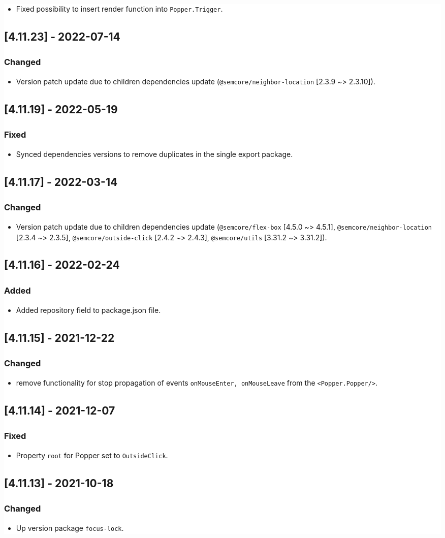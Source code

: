 - Fixed possibility to insert render function into `Popper.Trigger`.

## [4.11.23] - 2022-07-14

### Changed

- Version patch update due to children dependencies update (`@semcore/neighbor-location` [2.3.9 ~> 2.3.10]).

## [4.11.19] - 2022-05-19

### Fixed

- Synced dependencies versions to remove duplicates in the single export package.

## [4.11.17] - 2022-03-14

### Changed

- Version patch update due to children dependencies update (`@semcore/flex-box` [4.5.0 ~> 4.5.1], `@semcore/neighbor-location` [2.3.4 ~> 2.3.5], `@semcore/outside-click` [2.4.2 ~> 2.4.3], `@semcore/utils` [3.31.2 ~> 3.31.2]).

## [4.11.16] - 2022-02-24

### Added

- Added repository field to package.json file.

## [4.11.15] - 2021-12-22

### Changed

- remove functionality for stop propagation of events `onMouseEnter, onMouseLeave` from the `<Popper.Popper/>`.

## [4.11.14] - 2021-12-07

### Fixed

- Property `root` for Popper set to `OutsideClick`.

## [4.11.13] - 2021-10-18

### Changed

- Up version package `focus-lock`.
